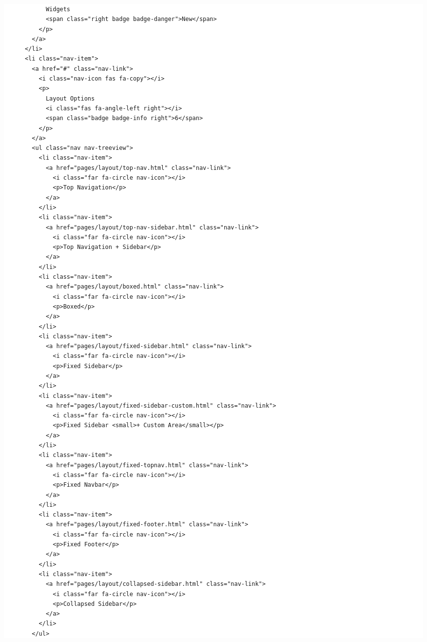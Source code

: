                 Widgets
                <span class="right badge badge-danger">New</span>
              </p>
            </a>
          </li>
          <li class="nav-item">
            <a href="#" class="nav-link">
              <i class="nav-icon fas fa-copy"></i>
              <p>
                Layout Options
                <i class="fas fa-angle-left right"></i>
                <span class="badge badge-info right">6</span>
              </p>
            </a>
            <ul class="nav nav-treeview">
              <li class="nav-item">
                <a href="pages/layout/top-nav.html" class="nav-link">
                  <i class="far fa-circle nav-icon"></i>
                  <p>Top Navigation</p>
                </a>
              </li>
              <li class="nav-item">
                <a href="pages/layout/top-nav-sidebar.html" class="nav-link">
                  <i class="far fa-circle nav-icon"></i>
                  <p>Top Navigation + Sidebar</p>
                </a>
              </li>
              <li class="nav-item">
                <a href="pages/layout/boxed.html" class="nav-link">
                  <i class="far fa-circle nav-icon"></i>
                  <p>Boxed</p>
                </a>
              </li>
              <li class="nav-item">
                <a href="pages/layout/fixed-sidebar.html" class="nav-link">
                  <i class="far fa-circle nav-icon"></i>
                  <p>Fixed Sidebar</p>
                </a>
              </li>
              <li class="nav-item">
                <a href="pages/layout/fixed-sidebar-custom.html" class="nav-link">
                  <i class="far fa-circle nav-icon"></i>
                  <p>Fixed Sidebar <small>+ Custom Area</small></p>
                </a>
              </li>
              <li class="nav-item">
                <a href="pages/layout/fixed-topnav.html" class="nav-link">
                  <i class="far fa-circle nav-icon"></i>
                  <p>Fixed Navbar</p>
                </a>
              </li>
              <li class="nav-item">
                <a href="pages/layout/fixed-footer.html" class="nav-link">
                  <i class="far fa-circle nav-icon"></i>
                  <p>Fixed Footer</p>
                </a>
              </li>
              <li class="nav-item">
                <a href="pages/layout/collapsed-sidebar.html" class="nav-link">
                  <i class="far fa-circle nav-icon"></i>
                  <p>Collapsed Sidebar</p>
                </a>
              </li>
            </ul>